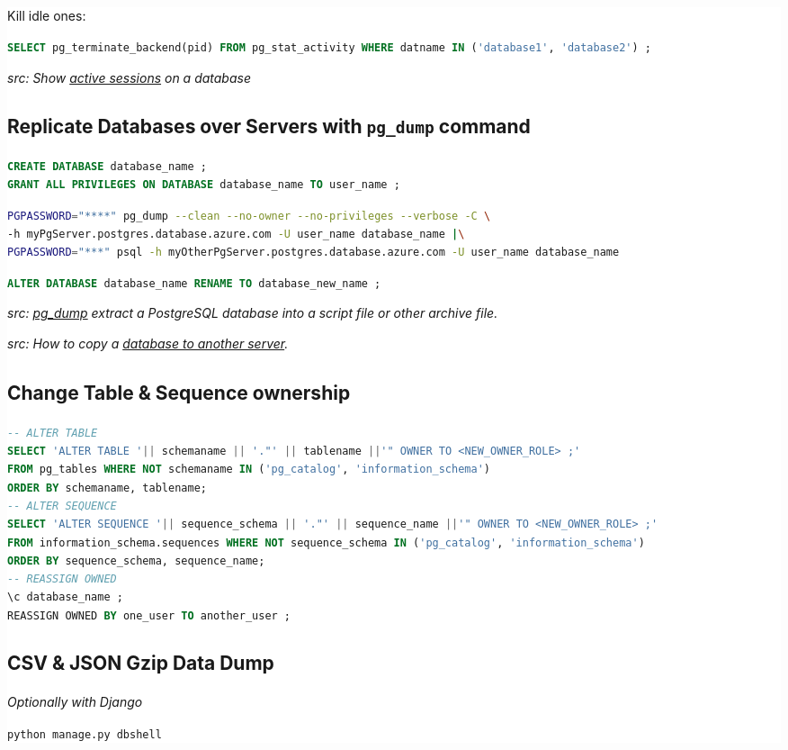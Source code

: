 Kill idle ones:

```sql
SELECT pg_terminate_backend(pid) FROM pg_stat_activity WHERE datname IN ('database1', 'database2') ;
```

*src: Show [active sessions](https://dataedo.com/kb/query/postgresql/list-database-sessions)
on a database*

## Replicate Databases over Servers with `pg_dump` command

```sql
CREATE DATABASE database_name ;
GRANT ALL PRIVILEGES ON DATABASE database_name TO user_name ;
```

```bash
PGPASSWORD="****" pg_dump --clean --no-owner --no-privileges --verbose -C \
-h myPgServer.postgres.database.azure.com -U user_name database_name |\
PGPASSWORD="***" psql -h myOtherPgServer.postgres.database.azure.com -U user_name database_name
```

```sql
ALTER DATABASE database_name RENAME TO database_new_name ;
```

*src: [pg_dump](https://www.postgresql.org/docs/13/app-pgdump.html) extract
a PostgreSQL database into a script file or other archive file.*

*src: How to copy a [database to another server](https://www.postgresqltutorial.com/postgresql-copy-database/).*

## Change Table & Sequence ownership

```sql
-- ALTER TABLE
SELECT 'ALTER TABLE '|| schemaname || '."' || tablename ||'" OWNER TO <NEW_OWNER_ROLE> ;'
FROM pg_tables WHERE NOT schemaname IN ('pg_catalog', 'information_schema')
ORDER BY schemaname, tablename;
-- ALTER SEQUENCE
SELECT 'ALTER SEQUENCE '|| sequence_schema || '."' || sequence_name ||'" OWNER TO <NEW_OWNER_ROLE> ;'
FROM information_schema.sequences WHERE NOT sequence_schema IN ('pg_catalog', 'information_schema')
ORDER BY sequence_schema, sequence_name;
-- REASSIGN OWNED
\c database_name ;
REASSIGN OWNED BY one_user TO another_user ;
```

## CSV & JSON Gzip Data Dump

_Optionally with Django_

```bash
python manage.py dbshell
```
